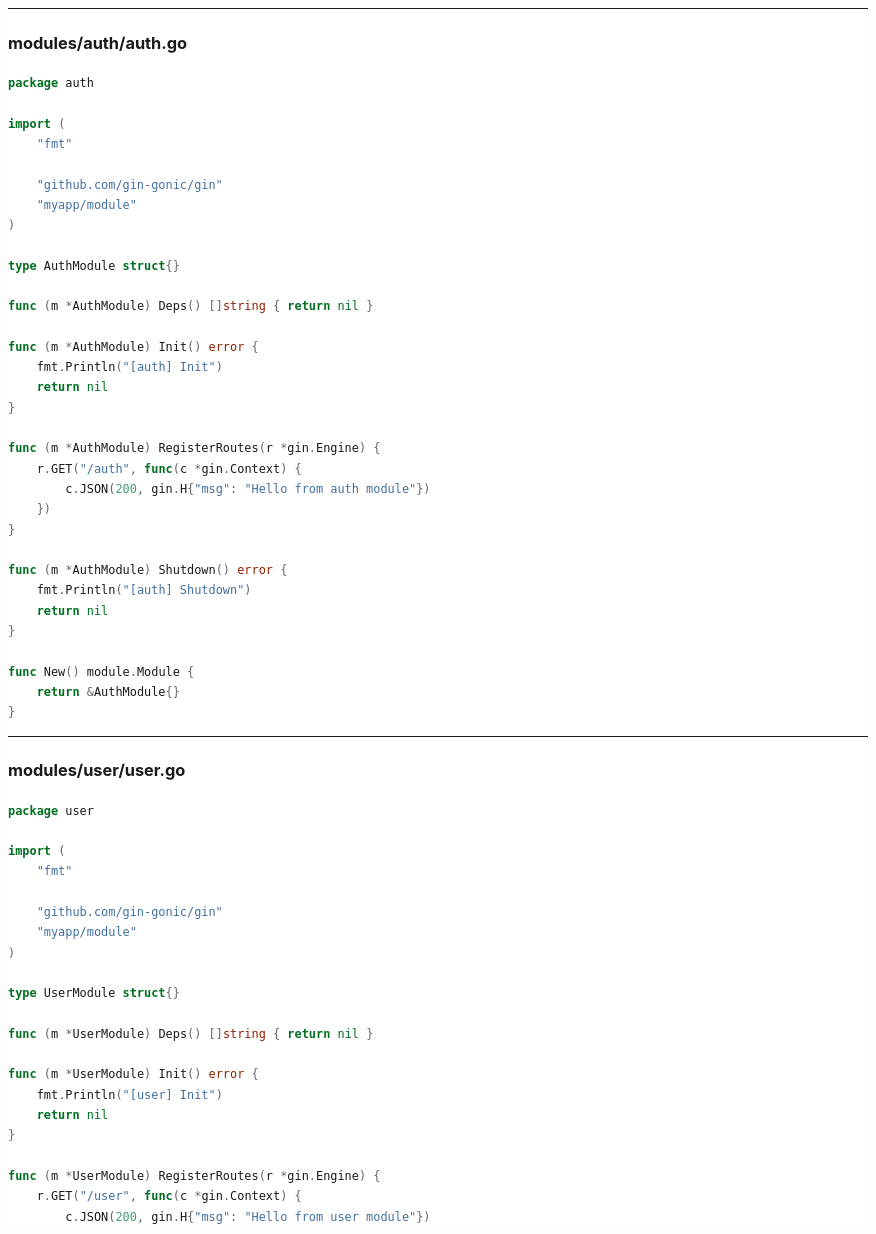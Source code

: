 ------

### modules/auth/auth.go

```go
package auth

import (
	"fmt"

	"github.com/gin-gonic/gin"
	"myapp/module"
)

type AuthModule struct{}

func (m *AuthModule) Deps() []string { return nil }

func (m *AuthModule) Init() error {
	fmt.Println("[auth] Init")
	return nil
}

func (m *AuthModule) RegisterRoutes(r *gin.Engine) {
	r.GET("/auth", func(c *gin.Context) {
		c.JSON(200, gin.H{"msg": "Hello from auth module"})
	})
}

func (m *AuthModule) Shutdown() error {
	fmt.Println("[auth] Shutdown")
	return nil
}

func New() module.Module {
	return &AuthModule{}
}
```

------

### modules/user/user.go

```go
package user

import (
	"fmt"

	"github.com/gin-gonic/gin"
	"myapp/module"
)

type UserModule struct{}

func (m *UserModule) Deps() []string { return nil }

func (m *UserModule) Init() error {
	fmt.Println("[user] Init")
	return nil
}

func (m *UserModule) RegisterRoutes(r *gin.Engine) {
	r.GET("/user", func(c *gin.Context) {
		c.JSON(200, gin.H{"msg": "Hello from user module"})
```